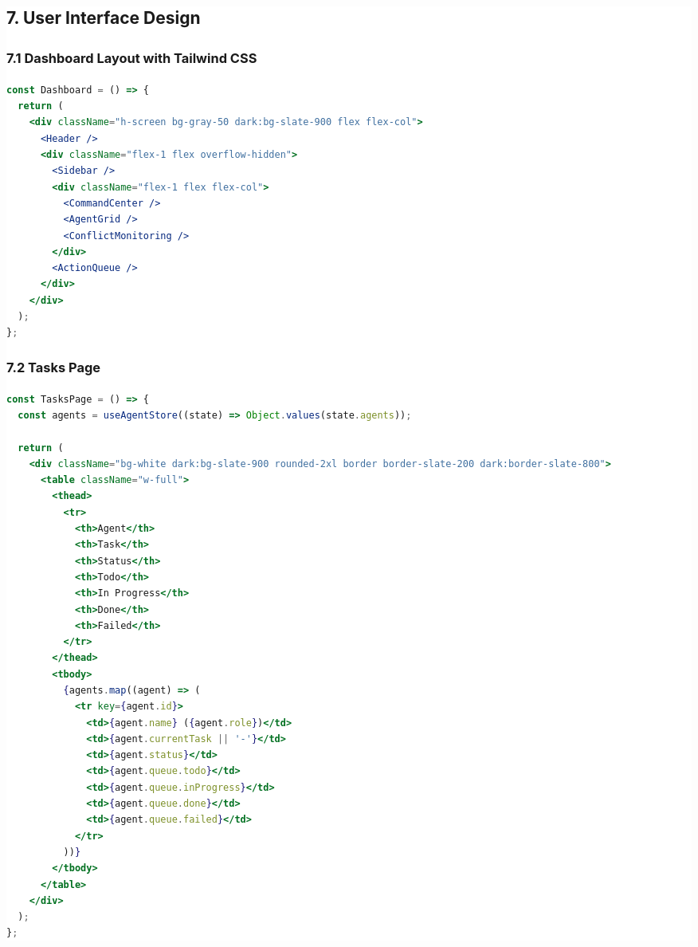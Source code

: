 ## 7. User Interface Design

### 7.1 Dashboard Layout with Tailwind CSS

```jsx
const Dashboard = () => {
  return (
    <div className="h-screen bg-gray-50 dark:bg-slate-900 flex flex-col">
      <Header />
      <div className="flex-1 flex overflow-hidden">
        <Sidebar />
        <div className="flex-1 flex flex-col">
          <CommandCenter />
          <AgentGrid />
          <ConflictMonitoring />
        </div>
        <ActionQueue />
      </div>
    </div>
  );
};
```

### 7.2 Tasks Page

```jsx
const TasksPage = () => {
  const agents = useAgentStore((state) => Object.values(state.agents));
  
  return (
    <div className="bg-white dark:bg-slate-900 rounded-2xl border border-slate-200 dark:border-slate-800">
      <table className="w-full">
        <thead>
          <tr>
            <th>Agent</th>
            <th>Task</th>
            <th>Status</th>
            <th>Todo</th>
            <th>In Progress</th>
            <th>Done</th>
            <th>Failed</th>
          </tr>
        </thead>
        <tbody>
          {agents.map((agent) => (
            <tr key={agent.id}>
              <td>{agent.name} ({agent.role})</td>
              <td>{agent.currentTask || '-'}</td>
              <td>{agent.status}</td>
              <td>{agent.queue.todo}</td>
              <td>{agent.queue.inProgress}</td>
              <td>{agent.queue.done}</td>
              <td>{agent.queue.failed}</td>
            </tr>
          ))}
        </tbody>
      </table>
    </div>
  );
};
```
